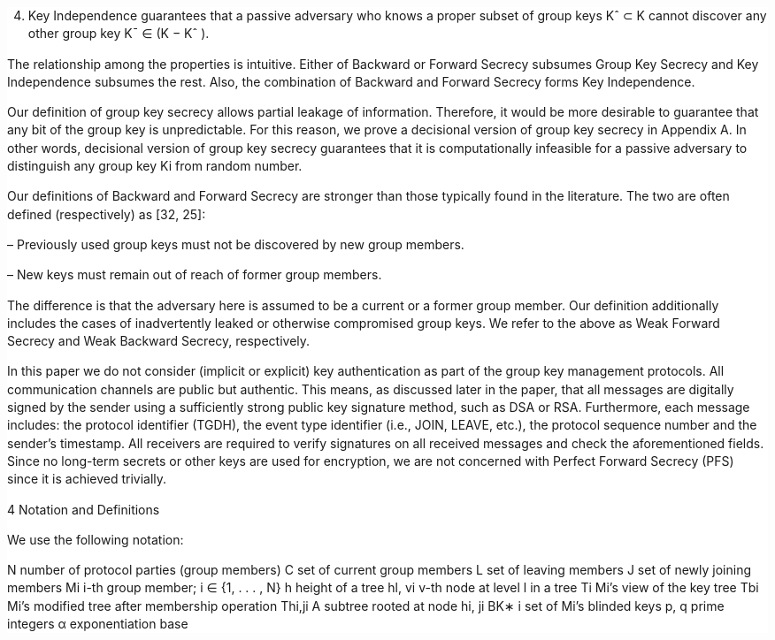 4. Key Independence guarantees that a passive adversary who knows a proper subset of group keys Kˆ ⊂ K cannot
discover any other group key K¯ ∈ (K − Kˆ ).

The relationship among the properties is intuitive. Either of Backward or Forward Secrecy subsumes Group Key
Secrecy and Key Independence subsumes the rest. Also, the combination of Backward and Forward Secrecy forms
Key Independence.

Our definition of group key secrecy allows partial leakage of information. Therefore, it would be more desirable
to guarantee that any bit of the group key is unpredictable. For this reason, we prove a decisional version of group key
secrecy in Appendix A. In other words, decisional version of group key secrecy guarantees that it is computationally
infeasible for a passive adversary to distinguish any group key Ki from random number.

Our definitions of Backward and Forward Secrecy are stronger than those typically found in the literature. The two
are often defined (respectively) as [32, 25]:

– Previously used group keys must not be discovered by new group members.

– New keys must remain out of reach of former group members.

The difference is that the adversary here is assumed to be a current or a former group member. Our definition additionally includes the cases of inadvertently leaked or otherwise compromised group keys. We refer to the above as Weak
Forward Secrecy and Weak Backward Secrecy, respectively.

In this paper we do not consider (implicit or explicit) key authentication as part of the group key management
protocols. All communication channels are public but authentic. This means, as discussed later in the paper, that all
messages are digitally signed by the sender using a sufficiently strong public key signature method, such as DSA
or RSA. Furthermore, each message includes: the protocol identifier (TGDH), the event type identifier (i.e., JOIN,
LEAVE, etc.), the protocol sequence number and the sender’s timestamp. All receivers are required to verify signatures
on all received messages and check the aforementioned fields. Since no long-term secrets or other keys are used for
encryption, we are not concerned with Perfect Forward Secrecy (PFS) since it is achieved trivially.

4 Notation and Definitions

We use the following notation:

N number of protocol parties (group members)
C set of current group members
L set of leaving members
J set of newly joining members
Mi i-th group member; i ∈ {1, . . . , N}
h height of a tree
hl, vi v-th node at level l in a tree
Ti Mi’s view of the key tree
Tbi Mi’s modified tree after membership operation
Thi,ji A subtree rooted at node hi, ji
BK∗
i
set of Mi’s blinded keys
p, q prime integers
α exponentiation base
